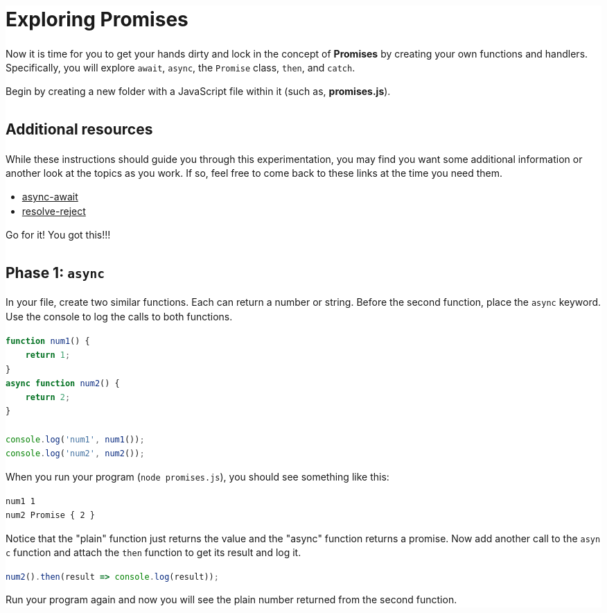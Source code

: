 # Exploring Promises

Now it is time for you to get your hands dirty and lock in the concept of 
**Promises** by creating your own functions and handlers. Specifically, you will
explore `await`, `async`, the `Promise` class, `then`, and `catch`.

Begin by creating a new folder with a JavaScript file within it (such as, 
__promises.js__).

## Additional resources

While these instructions should guide you through this experimentation, you may
find you want some additional information or another look at the topics as you
work. If so, feel free to come back to these links at the time you need them.

* [async-await]
* [resolve-reject]

Go for it! You got this!!!

## Phase 1: `async`

In your file, create two similar functions. Each can return a number or string. 
Before the second function, place the `async` keyword. Use the console to log 
the calls to both functions.

```javascript
function num1() {
    return 1;
}
async function num2() {
    return 2;
}

console.log('num1', num1());
console.log('num2', num2());
```

When you run your program (`node promises.js`), you should see something like
this:

```plaintext
num1 1
num2 Promise { 2 }
```

Notice that the "plain" function just returns the value and the "async" function
returns a promise. Now add another call to the `async` function and attach the
`then` function to get its result and log it.

```javascript
num2().then(result => console.log(result));
```

Run your program again and now you will see the plain number returned from the 
second function.


[async-await]: https://javascript.info/async-await
[resolve-reject]: https://javascript.info/promise-api#promise-resolve-reject